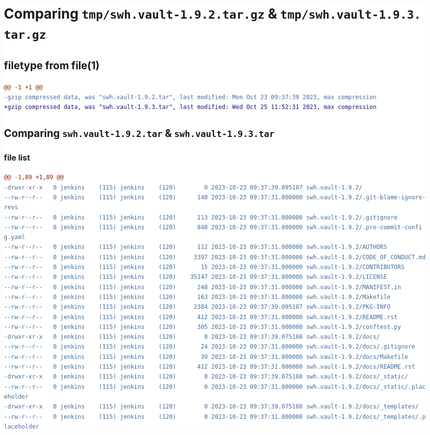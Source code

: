 # Comparing `tmp/swh.vault-1.9.2.tar.gz` & `tmp/swh.vault-1.9.3.tar.gz`

## filetype from file(1)

```diff
@@ -1 +1 @@
-gzip compressed data, was "swh.vault-1.9.2.tar", last modified: Mon Oct 23 09:37:39 2023, max compression
+gzip compressed data, was "swh.vault-1.9.3.tar", last modified: Wed Oct 25 11:52:31 2023, max compression
```

## Comparing `swh.vault-1.9.2.tar` & `swh.vault-1.9.3.tar`

### file list

```diff
@@ -1,89 +1,89 @@
-drwxr-xr-x   0 jenkins    (115) jenkins    (120)        0 2023-10-23 09:37:39.095187 swh.vault-1.9.2/
--rw-r--r--   0 jenkins    (115) jenkins    (120)      140 2023-10-23 09:37:31.000000 swh.vault-1.9.2/.git-blame-ignore-revs
--rw-r--r--   0 jenkins    (115) jenkins    (120)      113 2023-10-23 09:37:31.000000 swh.vault-1.9.2/.gitignore
--rw-r--r--   0 jenkins    (115) jenkins    (120)      848 2023-10-23 09:37:31.000000 swh.vault-1.9.2/.pre-commit-config.yaml
--rw-r--r--   0 jenkins    (115) jenkins    (120)      112 2023-10-23 09:37:31.000000 swh.vault-1.9.2/AUTHORS
--rw-r--r--   0 jenkins    (115) jenkins    (120)     3397 2023-10-23 09:37:31.000000 swh.vault-1.9.2/CODE_OF_CONDUCT.md
--rw-r--r--   0 jenkins    (115) jenkins    (120)       15 2023-10-23 09:37:31.000000 swh.vault-1.9.2/CONTRIBUTORS
--rw-r--r--   0 jenkins    (115) jenkins    (120)    35147 2023-10-23 09:37:31.000000 swh.vault-1.9.2/LICENSE
--rw-r--r--   0 jenkins    (115) jenkins    (120)      248 2023-10-23 09:37:31.000000 swh.vault-1.9.2/MANIFEST.in
--rw-r--r--   0 jenkins    (115) jenkins    (120)      163 2023-10-23 09:37:31.000000 swh.vault-1.9.2/Makefile
--rw-r--r--   0 jenkins    (115) jenkins    (120)     2384 2023-10-23 09:37:39.095187 swh.vault-1.9.2/PKG-INFO
--rw-r--r--   0 jenkins    (115) jenkins    (120)      412 2023-10-23 09:37:31.000000 swh.vault-1.9.2/README.rst
--rw-r--r--   0 jenkins    (115) jenkins    (120)      305 2023-10-23 09:37:31.000000 swh.vault-1.9.2/conftest.py
-drwxr-xr-x   0 jenkins    (115) jenkins    (120)        0 2023-10-23 09:37:39.075188 swh.vault-1.9.2/docs/
--rw-r--r--   0 jenkins    (115) jenkins    (120)       24 2023-10-23 09:37:31.000000 swh.vault-1.9.2/docs/.gitignore
--rw-r--r--   0 jenkins    (115) jenkins    (120)       39 2023-10-23 09:37:31.000000 swh.vault-1.9.2/docs/Makefile
--rw-r--r--   0 jenkins    (115) jenkins    (120)      412 2023-10-23 09:37:31.000000 swh.vault-1.9.2/docs/README.rst
-drwxr-xr-x   0 jenkins    (115) jenkins    (120)        0 2023-10-23 09:37:39.075188 swh.vault-1.9.2/docs/_static/
--rw-r--r--   0 jenkins    (115) jenkins    (120)        0 2023-10-23 09:37:31.000000 swh.vault-1.9.2/docs/_static/.placeholder
-drwxr-xr-x   0 jenkins    (115) jenkins    (120)        0 2023-10-23 09:37:39.075188 swh.vault-1.9.2/docs/_templates/
--rw-r--r--   0 jenkins    (115) jenkins    (120)        0 2023-10-23 09:37:31.000000 swh.vault-1.9.2/docs/_templates/.placeholder
```